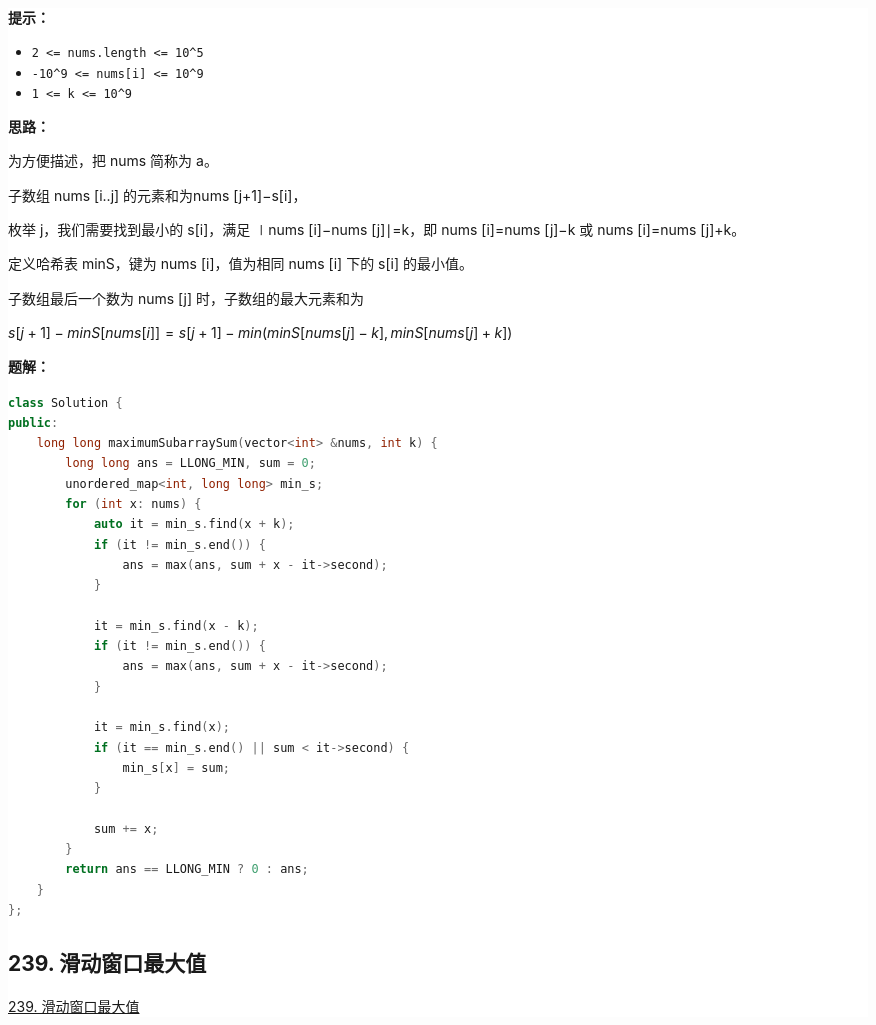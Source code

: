  **提示：**

- `2 <= nums.length <= 10^5`
- `-10^9 <= nums[i] <= 10^9`
- `1 <= k <= 10^9`

**思路：**

为方便描述，把 nums 简称为 a。

子数组 nums [i..j] 的元素和为nums [j+1]−s[i]，

枚举 j，我们需要找到最小的 s[i]，满足 ∣nums [i]−nums [j]∣=k，即 nums [i]=nums [j]−k 或 nums [i]=nums [j]+k。

定义哈希表 minS，键为 nums [i]，值为相同 nums [i] 下的 s[i] 的最小值。

子数组最后一个数为 nums [j] 时，子数组的最大元素和为

$s[j+1]−minS[nums[i]]= s[j+1]−min(minS[nums[j]−k],minS[nums[j]+k])$



**题解：**

```cpp
class Solution {
public:
    long long maximumSubarraySum(vector<int> &nums, int k) {
        long long ans = LLONG_MIN, sum = 0;
        unordered_map<int, long long> min_s;
        for (int x: nums) {
            auto it = min_s.find(x + k);
            if (it != min_s.end()) {
                ans = max(ans, sum + x - it->second);
            }

            it = min_s.find(x - k);
            if (it != min_s.end()) {
                ans = max(ans, sum + x - it->second);
            }

            it = min_s.find(x);
            if (it == min_s.end() || sum < it->second) {
                min_s[x] = sum;
            }

            sum += x;
        }
        return ans == LLONG_MIN ? 0 : ans;
    }
};
```



## 239. 滑动窗口最大值

[239. 滑动窗口最大值](https://leetcode.cn/problems/sliding-window-maximum/)
